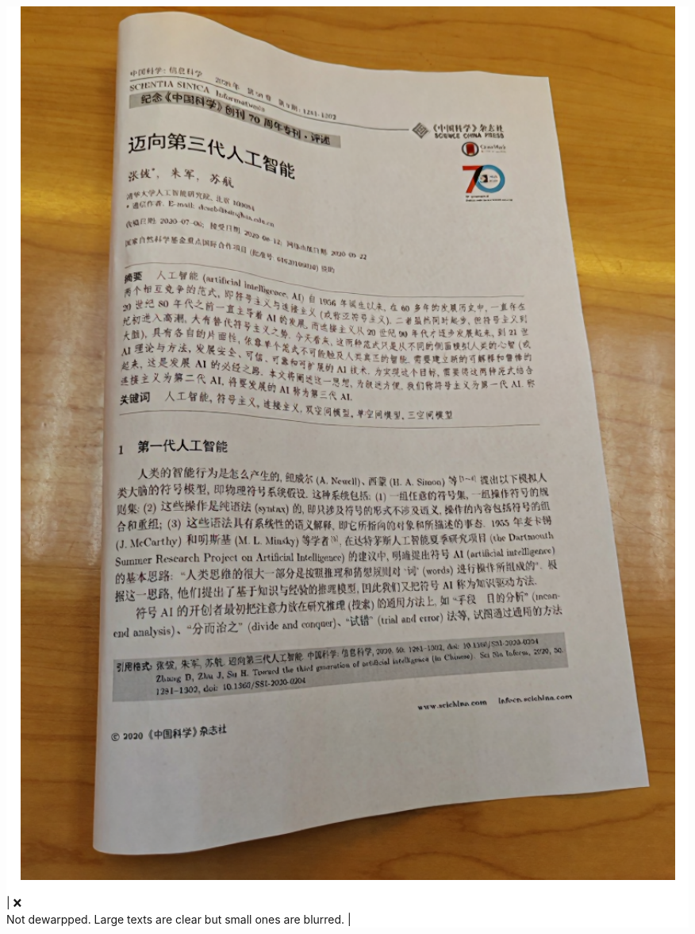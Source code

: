 <p align="center"><img src="./images/document/bagel/dewarping-zh-output.png" width=100%></p> | ❌<br/>Not dewarpped. Large texts are clear but small ones are blurred. |